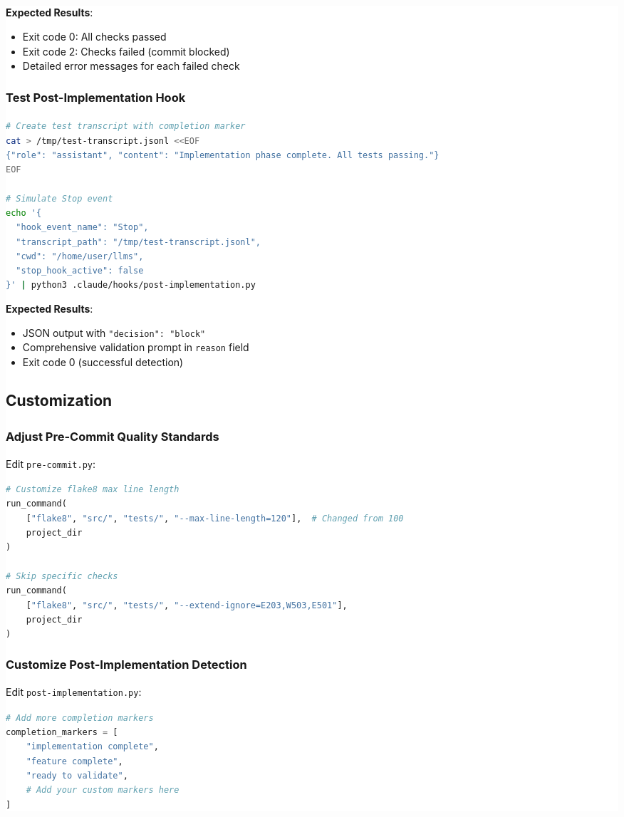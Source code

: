 
**Expected Results**:
- Exit code 0: All checks passed
- Exit code 2: Checks failed (commit blocked)
- Detailed error messages for each failed check

### Test Post-Implementation Hook

```bash
# Create test transcript with completion marker
cat > /tmp/test-transcript.jsonl <<EOF
{"role": "assistant", "content": "Implementation phase complete. All tests passing."}
EOF

# Simulate Stop event
echo '{
  "hook_event_name": "Stop",
  "transcript_path": "/tmp/test-transcript.jsonl",
  "cwd": "/home/user/llms",
  "stop_hook_active": false
}' | python3 .claude/hooks/post-implementation.py
```

**Expected Results**:
- JSON output with `"decision": "block"`
- Comprehensive validation prompt in `reason` field
- Exit code 0 (successful detection)

## Customization

### Adjust Pre-Commit Quality Standards

Edit `pre-commit.py`:

```python
# Customize flake8 max line length
run_command(
    ["flake8", "src/", "tests/", "--max-line-length=120"],  # Changed from 100
    project_dir
)

# Skip specific checks
run_command(
    ["flake8", "src/", "tests/", "--extend-ignore=E203,W503,E501"],
    project_dir
)
```

### Customize Post-Implementation Detection

Edit `post-implementation.py`:

```python
# Add more completion markers
completion_markers = [
    "implementation complete",
    "feature complete",
    "ready to validate",
    # Add your custom markers here
]
```
